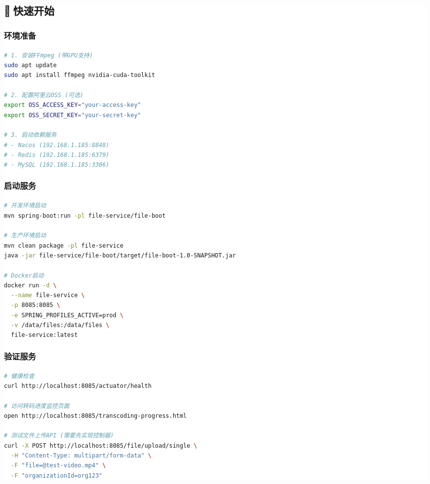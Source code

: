 ## 🚀 快速开始

### 环境准备

```bash
# 1. 安装FFmpeg (带GPU支持)
sudo apt update
sudo apt install ffmpeg nvidia-cuda-toolkit

# 2. 配置阿里云OSS (可选)
export OSS_ACCESS_KEY="your-access-key"
export OSS_SECRET_KEY="your-secret-key"

# 3. 启动依赖服务
# - Nacos (192.168.1.185:8848)
# - Redis (192.168.1.185:6379)
# - MySQL (192.168.1.185:3306)
```

### 启动服务

```bash
# 开发环境启动
mvn spring-boot:run -pl file-service/file-boot

# 生产环境启动
mvn clean package -pl file-service
java -jar file-service/file-boot/target/file-boot-1.0-SNAPSHOT.jar

# Docker启动
docker run -d \
  --name file-service \
  -p 8085:8085 \
  -e SPRING_PROFILES_ACTIVE=prod \
  -v /data/files:/data/files \
  file-service:latest
```

### 验证服务

```bash
# 健康检查
curl http://localhost:8085/actuator/health

# 访问转码进度监控页面
open http://localhost:8085/transcoding-progress.html

# 测试文件上传API (需要先实现控制器)
curl -X POST http://localhost:8085/file/upload/single \
  -H "Content-Type: multipart/form-data" \
  -F "file=@test-video.mp4" \
  -F "organizationId=org123"
```
